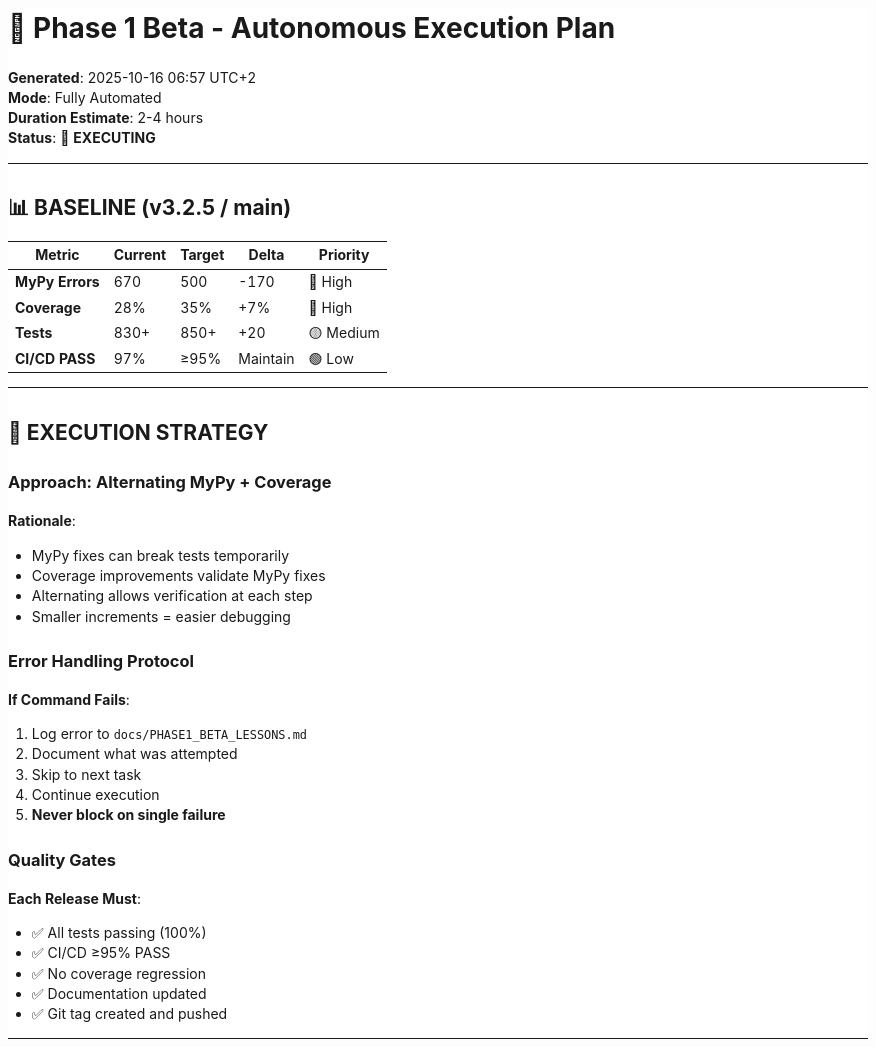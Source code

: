 # 🚀 Phase 1 Beta - Autonomous Execution Plan

**Generated**: 2025-10-16 06:57 UTC+2  
**Mode**: Fully Automated  
**Duration Estimate**: 2-4 hours  
**Status**: 🤖 **EXECUTING**

---

## 📊 BASELINE (v3.2.5 / main)

| Metric | Current | Target | Delta | Priority |
|--------|---------|--------|-------|----------|
| **MyPy Errors** | 670 | 500 | -170 | 🔴 High |
| **Coverage** | 28% | 35% | +7% | 🔴 High |
| **Tests** | 830+ | 850+ | +20 | 🟡 Medium |
| **CI/CD PASS** | 97% | ≥95% | Maintain | 🟢 Low |

---

## 🎯 EXECUTION STRATEGY

### Approach: Alternating MyPy + Coverage

**Rationale**:
- MyPy fixes can break tests temporarily
- Coverage improvements validate MyPy fixes
- Alternating allows verification at each step
- Smaller increments = easier debugging

### Error Handling Protocol

**If Command Fails**:
1. Log error to `docs/PHASE1_BETA_LESSONS.md`
2. Document what was attempted
3. Skip to next task
4. Continue execution
5. **Never block on single failure**

### Quality Gates

**Each Release Must**:
- ✅ All tests passing (100%)
- ✅ CI/CD ≥95% PASS
- ✅ No coverage regression
- ✅ Documentation updated
- ✅ Git tag created and pushed

---